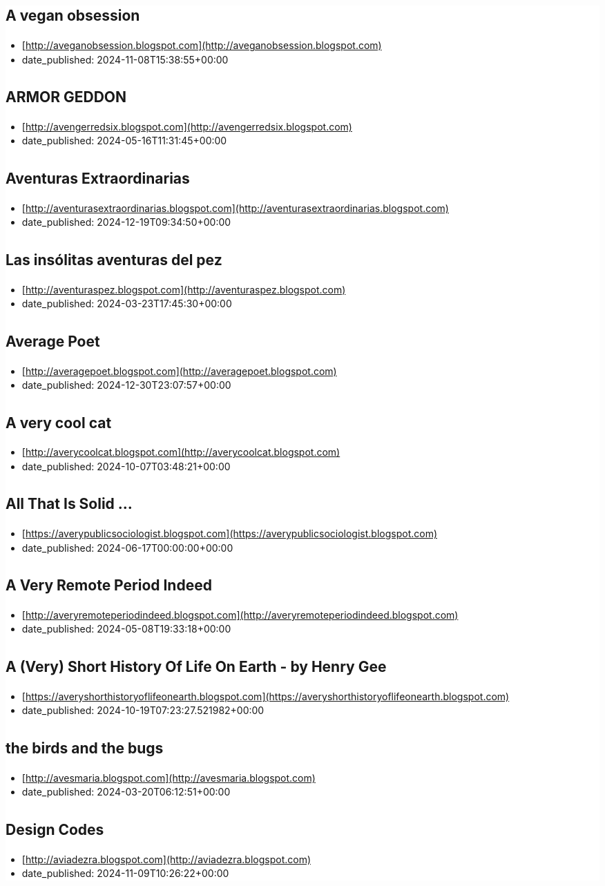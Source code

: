  ## A vegan obsession
 - [http://aveganobsession.blogspot.com](http://aveganobsession.blogspot.com)
 - date_published: 2024-11-08T15:38:55+00:00

 ## ARMOR GEDDON
 - [http://avengerredsix.blogspot.com](http://avengerredsix.blogspot.com)
 - date_published: 2024-05-16T11:31:45+00:00

 ## Aventuras Extraordinarias
 - [http://aventurasextraordinarias.blogspot.com](http://aventurasextraordinarias.blogspot.com)
 - date_published: 2024-12-19T09:34:50+00:00

 ## Las insólitas aventuras del pez
 - [http://aventuraspez.blogspot.com](http://aventuraspez.blogspot.com)
 - date_published: 2024-03-23T17:45:30+00:00

 ## Average Poet
 - [http://averagepoet.blogspot.com](http://averagepoet.blogspot.com)
 - date_published: 2024-12-30T23:07:57+00:00

 ## A very cool cat
 - [http://averycoolcat.blogspot.com](http://averycoolcat.blogspot.com)
 - date_published: 2024-10-07T03:48:21+00:00

 ## All That Is Solid ...
 - [https://averypublicsociologist.blogspot.com](https://averypublicsociologist.blogspot.com)
 - date_published: 2024-06-17T00:00:00+00:00

 ## A Very Remote Period Indeed
 - [http://averyremoteperiodindeed.blogspot.com](http://averyremoteperiodindeed.blogspot.com)
 - date_published: 2024-05-08T19:33:18+00:00

 ## A (Very) Short History Of Life On Earth - by Henry Gee
 - [https://averyshorthistoryoflifeonearth.blogspot.com](https://averyshorthistoryoflifeonearth.blogspot.com)
 - date_published: 2024-10-19T07:23:27.521982+00:00

 ## the birds and the bugs
 - [http://avesmaria.blogspot.com](http://avesmaria.blogspot.com)
 - date_published: 2024-03-20T06:12:51+00:00

 ## Design Codes
 - [http://aviadezra.blogspot.com](http://aviadezra.blogspot.com)
 - date_published: 2024-11-09T10:26:22+00:00
